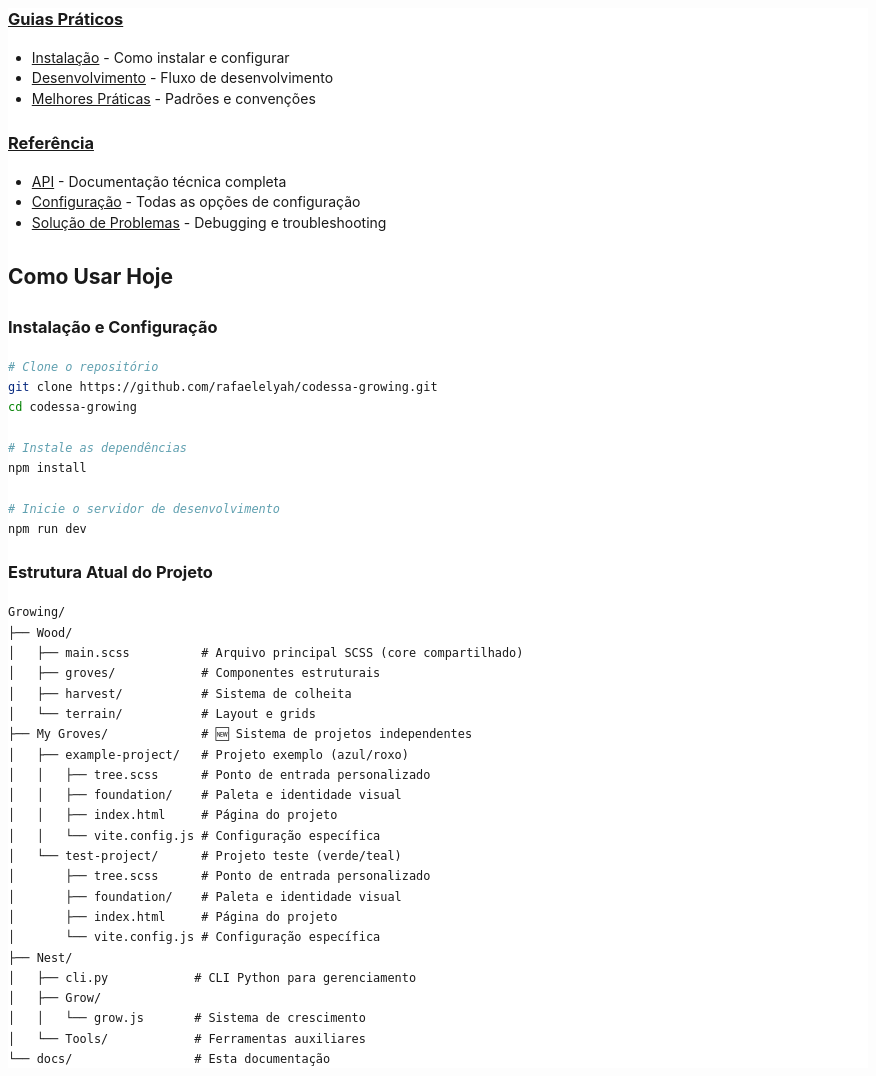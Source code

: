 ### [Guias Práticos](./guias/)
- [Instalação](./guias/instalacao.md) - Como instalar e configurar
- [Desenvolvimento](./guias/desenvolvimento.md) - Fluxo de desenvolvimento
- [Melhores Práticas](./guias/melhores-praticas.md) - Padrões e convenções

### [Referência](./referencia/)
- [API](./referencia/api.md) - Documentação técnica completa
- [Configuração](./referencia/configuracao.md) - Todas as opções de configuração
- [Solução de Problemas](./referencia/solucao-problemas.md) - Debugging e troubleshooting

## Como Usar Hoje

### Instalação e Configuração
```bash
# Clone o repositório
git clone https://github.com/rafaelelyah/codessa-growing.git
cd codessa-growing

# Instale as dependências
npm install

# Inicie o servidor de desenvolvimento
npm run dev
```

### Estrutura Atual do Projeto
```
Growing/
├── Wood/
│   ├── main.scss          # Arquivo principal SCSS (core compartilhado)
│   ├── groves/            # Componentes estruturais
│   ├── harvest/           # Sistema de colheita
│   └── terrain/           # Layout e grids
├── My Groves/             # 🆕 Sistema de projetos independentes
│   ├── example-project/   # Projeto exemplo (azul/roxo)
│   │   ├── tree.scss      # Ponto de entrada personalizado
│   │   ├── foundation/    # Paleta e identidade visual
│   │   ├── index.html     # Página do projeto
│   │   └── vite.config.js # Configuração específica
│   └── test-project/      # Projeto teste (verde/teal)
│       ├── tree.scss      # Ponto de entrada personalizado
│       ├── foundation/    # Paleta e identidade visual
│       ├── index.html     # Página do projeto
│       └── vite.config.js # Configuração específica
├── Nest/
│   ├── cli.py            # CLI Python para gerenciamento
│   ├── Grow/
│   │   └── grow.js       # Sistema de crescimento
│   └── Tools/            # Ferramentas auxiliares
└── docs/                 # Esta documentação
```

